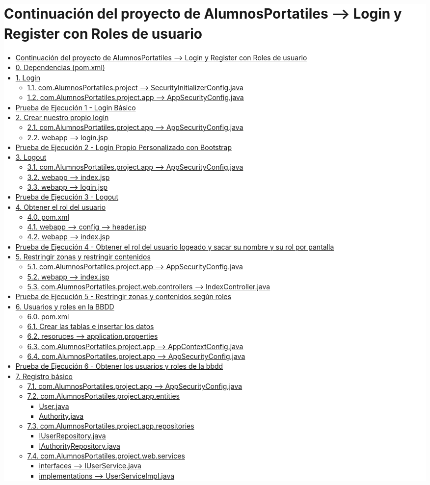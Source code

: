 # Continuación del proyecto de AlumnosPortatiles --> Login y Register con Roles de usuario

- [Continuación del proyecto de AlumnosPortatiles --\> Login y Register con Roles de usuario](#continuación-del-proyecto-de-alumnosportatiles----login-y-register-con-roles-de-usuario)
- [0. Dependencias (pom.xml)](#0-dependencias-pomxml)
- [1. Login](#1-login)
	- [1.1. com.AlumnosPortatiles.project --\> SecurityInitializerConfig.java](#11-comalumnosportatilesproject----securityinitializerconfigjava)
	- [1.2. com.AlumnosPortatiles.project.app --\> AppSecurityConfig.java](#12-comalumnosportatilesprojectapp----appsecurityconfigjava)
- [Prueba de Ejecución 1 - Login Básico](#prueba-de-ejecución-1---login-básico)
- [2. Crear nuestro propio login](#2-crear-nuestro-propio-login)
	- [2.1. com.AlumnosPortatiles.project.app --\> AppSecurityConfig.java](#21-comalumnosportatilesprojectapp----appsecurityconfigjava)
	- [2.2. webapp --\> login.jsp](#22-webapp----loginjsp)
- [Prueba de Ejecución 2 - Login Propio Personalizado con Bootstrap](#prueba-de-ejecución-2---login-propio-personalizado-con-bootstrap)
- [3. Logout](#3-logout)
	- [3.1. com.AlumnosPortatiles.project.app --\> AppSecurityConfig.java](#31-comalumnosportatilesprojectapp----appsecurityconfigjava)
	- [3.2. webapp --\> index.jsp](#32-webapp----indexjsp)
	- [3.3. webapp --\> login.jsp](#33-webapp----loginjsp)
- [Prueba de Ejecución 3 - Logout](#prueba-de-ejecución-3---logout)
- [4. Obtener el rol del usuario](#4-obtener-el-rol-del-usuario)
	- [4.0. pom.xml](#40-pomxml)
	- [4.1. webapp --\> config --\> header.jsp](#41-webapp----config----headerjsp)
	- [4.2. webapp --\> index.jsp](#42-webapp----indexjsp)
- [Prueba de Ejecución 4 - Obtener el rol del usuario logeado y sacar su nombre y su rol por pantalla](#prueba-de-ejecución-4---obtener-el-rol-del-usuario-logeado-y-sacar-su-nombre-y-su-rol-por-pantalla)
- [5. Restringir zonas y restringir contenidos](#5-restringir-zonas-y-restringir-contenidos)
	- [5.1. com.AlumnosPortatiles.project.app --\> AppSecurityConfig.java](#51-comalumnosportatilesprojectapp----appsecurityconfigjava)
	- [5.2. webapp --\> index.jsp](#52-webapp----indexjsp)
	- [5.3. com.AlumnosPortatiles.project.web.controllers --\> IndexController.java](#53-comalumnosportatilesprojectwebcontrollers----indexcontrollerjava)
- [Prueba de Ejecución 5 - Restringir zonas y contenidos según roles](#prueba-de-ejecución-5---restringir-zonas-y-contenidos-según-roles)
- [6. Usuarios y roles en la BBDD](#6-usuarios-y-roles-en-la-bbdd)
	- [6.0. pom.xml](#60-pomxml)
	- [6.1. Crear las tablas e insertar los datos](#61-crear-las-tablas-e-insertar-los-datos)
	- [6.2. resoruces --\> application.properties](#62-resoruces----applicationproperties)
	- [6.3. com.AlumnosPortatiles.project.app --\> AppContextConfig.java](#63-comalumnosportatilesprojectapp----appcontextconfigjava)
	- [6.4. com.AlumnosPortatiles.project.app --\> AppSecurityConfig.java](#64-comalumnosportatilesprojectapp----appsecurityconfigjava)
- [Prueba de Ejecución 6 - Obtener los usuarios y roles de la bbdd](#prueba-de-ejecución-6---obtener-los-usuarios-y-roles-de-la-bbdd)
- [7. Registro básico](#7-registro-básico)
	- [7.1. com.AlumnosPortatiles.project.app --\> AppSecurityConfig.java](#71-comalumnosportatilesprojectapp----appsecurityconfigjava)
	- [7.2. com.AlumnosPortatiles.project.app.entities](#72-comalumnosportatilesprojectappentities)
		- [User.java](#userjava)
		- [Authority.java](#authorityjava)
	- [7.3. com.AlumnosPortatiles.project.app.repositories](#73-comalumnosportatilesprojectapprepositories)
		- [IUserRepository.java](#iuserrepositoryjava)
		- [IAuthorityRepository.java](#iauthorityrepositoryjava)
	- [7.4. com.AlumnosPortatiles.project.web.services](#74-comalumnosportatilesprojectwebservices)
		- [interfaces --\> IUserService.java](#interfaces----iuserservicejava)
		- [implementations --\> UserServiceImpl.java](#implementations----userserviceimpljava)